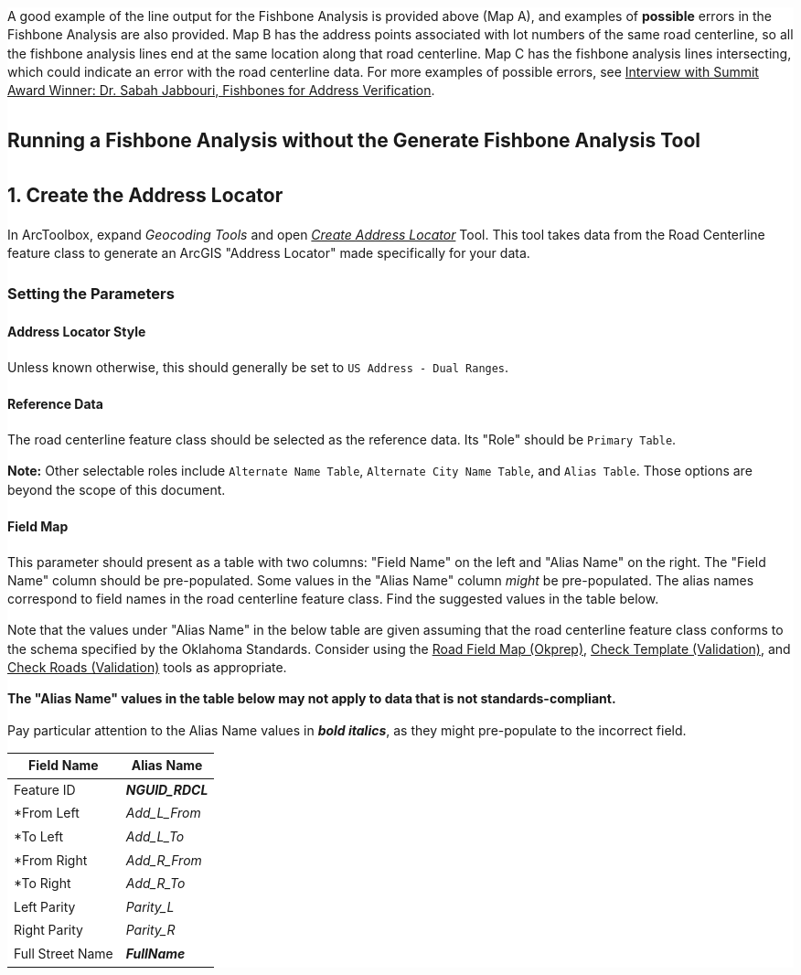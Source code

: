 A good example of the line output for the Fishbone Analysis is provided above (Map A), and examples of **possible** errors in the Fishbone Analysis are also provided. Map B has the address points associated with lot numbers of the same road centerline, so all the fishbone analysis lines end at the same location along that road centerline. Map C has the fishbone analysis lines intersecting, which could indicate an error with the road centerline data. For more examples of possible errors, see [Interview with Summit Award Winner: Dr. Sabah Jabbouri, Fishbones for Address Verification](https://www.waurisa.org/resources/Documents/TheSummit/TheSummit_Issue36_2014_Autumn.pdf).


## Running a Fishbone Analysis without the Generate Fishbone Analysis Tool

## 1. Create the Address Locator
In ArcToolbox, expand *Geocoding Tools* and open [*Create Address Locator*](https://desktop.arcgis.com/en/arcmap/10.7/tools/geocoding-toolbox/create-address-locator.htm) Tool. This tool takes data from the Road Centerline feature class to generate an ArcGIS "Address Locator" made specifically for your data.

### Setting the Parameters

#### Address Locator Style
Unless known otherwise, this should generally be set to `US Address - Dual Ranges`.

#### Reference Data
The road centerline feature class should be selected as the reference data. Its "Role" should be `Primary Table`.

**Note:** Other selectable roles include `Alternate Name Table`, `Alternate City Name Table`, and `Alias Table`. Those options are beyond the scope of this document.

#### Field Map
This parameter should present as a table with two columns: "Field Name" on the left and "Alias Name" on the right. The "Field Name" column should be pre-populated. Some values in the "Alias Name" column *might* be pre-populated. The alias names correspond to field names in the road centerline feature class. Find the suggested values in the table below.

Note that the values under "Alias Name" in the below table are given assuming that the road centerline feature class conforms to the schema specified by the Oklahoma Standards. Consider using the [Road Field Map (Okprep)], [Check Template (Validation)], and [Check Roads (Validation)] tools as appropriate.

**The "Alias Name" values in the table below may not apply to data that is not standards-compliant.**

Pay particular attention to the Alias Name values in ***bold italics***, as they might pre-populate to the incorrect field.

| Field Name | Alias Name |
| - | - |
| Feature ID | ***NGUID_RDCL*** |
| *From Left | *Add_L_From* |
| *To Left | *Add_L_To* |
| *From Right | *Add_R_From* |
| *To Right | *Add_R_To* |
| Left Parity | *Parity_L* |
| Right Parity | *Parity_R* |
| Full Street Name | ***FullName*** |

[Road Field Map (Okprep)]: Okprep.html#2-road-field-map
[Check Template (Validation)]: Validation.html#1-check-template
[Check Roads (Validation)]: Validation.html#3-check-roads
[Calculate FullName/FullAddr (Enhancement)]: Enhancement.html#calculate-fullname-and-fulladdr